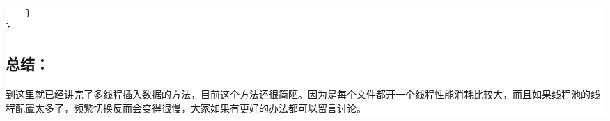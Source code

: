 ```
    }
}
```

## 总结：

到这里就已经讲完了多线程插入数据的方法，目前这个方法还很简陋。因为是每个文件都开一个线程性能消耗比较大，而且如果线程池的线程配置太多了，频繁切换反而会变得很慢，大家如果有更好的办法都可以留言讨论。